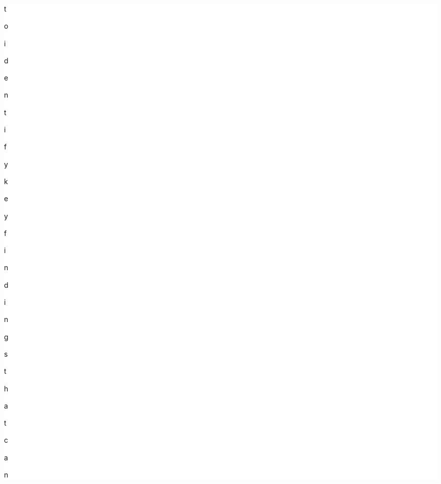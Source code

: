  

t

o

 

i

d

e

n

t

i

f

y

 

k

e

y

 

f

i

n

d

i

n

g

s

 

t

h

a

t

 

c

a

n

 
